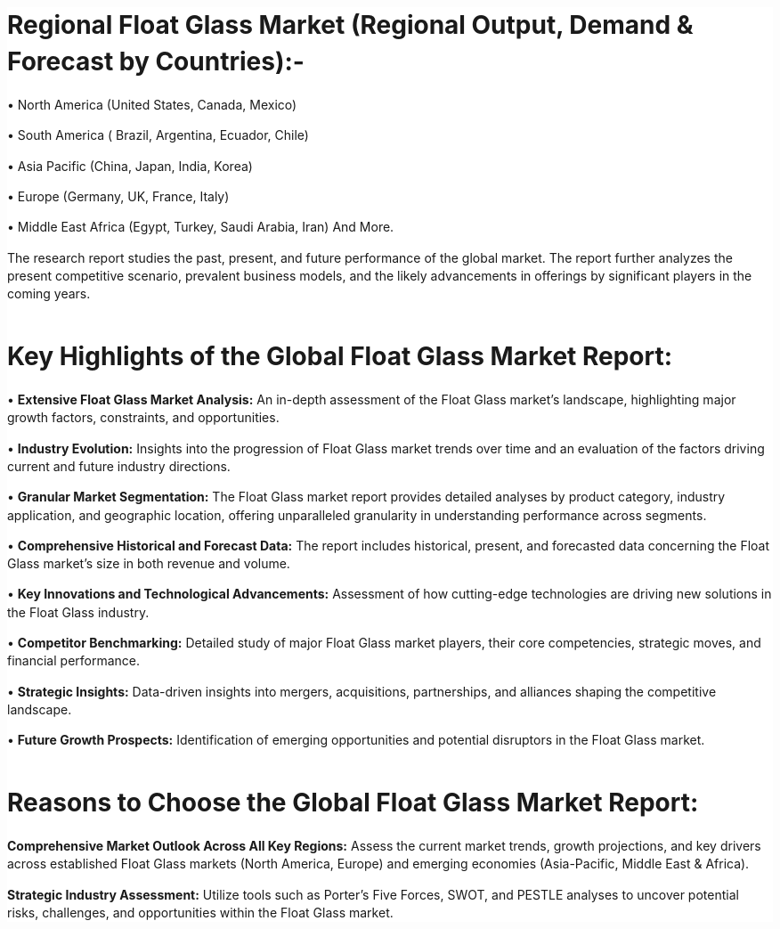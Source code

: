 # <strong>Regional Float Glass Market (Regional Output, Demand &amp; Forecast by Countries):-</strong>

• North America (United States, Canada, Mexico)

• South America ( Brazil, Argentina, Ecuador, Chile)

• Asia Pacific (China, Japan, India, Korea)

• Europe (Germany, UK, France, Italy)

• Middle East Africa (Egypt, Turkey, Saudi Arabia, Iran) And More.

The research report studies the past, present, and future performance of the global market. The report further analyzes the present competitive scenario, prevalent business models, and the likely advancements in offerings by significant players in the coming years.

# <strong>Key Highlights of the Global Float Glass Market Report:</strong>

• <strong>Extensive Float Glass Market Analysis:</strong> An in-depth assessment of the Float Glass market’s landscape, highlighting major growth factors, constraints, and opportunities.

• <strong>Industry Evolution:</strong> Insights into the progression of Float Glass market trends over time and an evaluation of the factors driving current and future industry directions.

• <strong>Granular Market Segmentation:</strong> The Float Glass market report provides detailed analyses by product category, industry application, and geographic location, offering unparalleled granularity in understanding performance across segments.

• <strong>Comprehensive Historical and Forecast Data:</strong> The report includes historical, present, and forecasted data concerning the Float Glass market’s size in both revenue and volume.

• <strong>Key Innovations and Technological Advancements:</strong> Assessment of how cutting-edge technologies are driving new solutions in the Float Glass industry.

• <strong>Competitor Benchmarking:</strong> Detailed study of major Float Glass market players, their core competencies, strategic moves, and financial performance.

• <strong>Strategic Insights:</strong> Data-driven insights into mergers, acquisitions, partnerships, and alliances shaping the competitive landscape.

• <strong>Future Growth Prospects:</strong> Identification of emerging opportunities and potential disruptors in the Float Glass market.

# <strong>Reasons to Choose the Global Float Glass Market Report:</strong>

<strong>Comprehensive Market Outlook Across All Key Regions:</strong>
Assess the current market trends, growth projections, and key drivers across established Float Glass markets (North America, Europe) and emerging economies (Asia-Pacific, Middle East & Africa).

<strong>Strategic Industry Assessment:</strong>
Utilize tools such as Porter’s Five Forces, SWOT, and PESTLE analyses to uncover potential risks, challenges, and opportunities within the Float Glass market.
